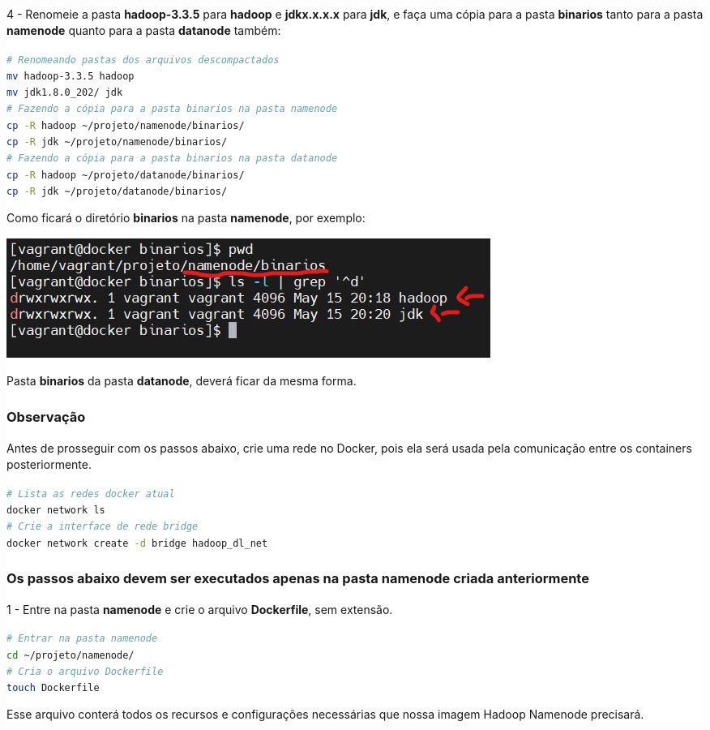 4 - Renomeie a pasta **hadoop-3.3.5** para **hadoop** e **jdkx.x.x.x** para **jdk**, e faça uma cópia para a pasta **binarios** tanto para a pasta **namenode** quanto para a pasta **datanode** também:

```bash
# Renomeando pastas dos arquivos descompactados
mv hadoop-3.3.5 hadoop
mv jdk1.8.0_202/ jdk
# Fazendo a cópia para a pasta binarios na pasta namenode
cp -R hadoop ~/projeto/namenode/binarios/
cp -R jdk ~/projeto/namenode/binarios/
# Fazendo a cópia para a pasta binarios na pasta datanode
cp -R hadoop ~/projeto/datanode/binarios/
cp -R jdk ~/projeto/datanode/binarios/
```

Como ficará o diretório **binarios** na pasta **namenode**, por exemplo:

![App Screenshot](../hadoop_3.3.5/images/img3.png)

Pasta **binarios** da pasta **datanode**, deverá ficar da mesma forma.

### Observação

Antes de prosseguir com os passos abaixo, crie uma rede no Docker, pois ela será usada pela comunicação entre os containers posteriormente.

```bash
# Lista as redes docker atual
docker network ls
# Crie a interface de rede bridge
docker network create -d bridge hadoop_dl_net
```

### Os passos abaixo devem ser executados apenas na pasta namenode criada anteriormente

1 - Entre na pasta **namenode** e crie o arquivo **Dockerfile**, sem extensão.

```bash
# Entrar na pasta namenode
cd ~/projeto/namenode/
# Cria o arquivo Dockerfile
touch Dockerfile
```

Esse arquivo conterá todos os recursos e configurações necessárias que nossa imagem Hadoop Namenode precisará.
